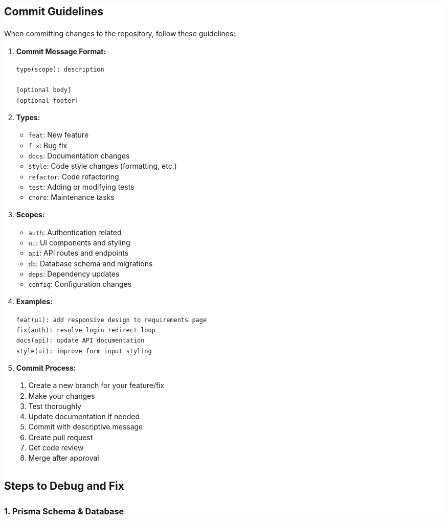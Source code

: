 ## Commit Guidelines

When committing changes to the repository, follow these guidelines:

1. **Commit Message Format:**

   ```
   type(scope): description

   [optional body]
   [optional footer]
   ```

2. **Types:**

   - `feat`: New feature
   - `fix`: Bug fix
   - `docs`: Documentation changes
   - `style`: Code style changes (formatting, etc.)
   - `refactor`: Code refactoring
   - `test`: Adding or modifying tests
   - `chore`: Maintenance tasks

3. **Scopes:**

   - `auth`: Authentication related
   - `ui`: UI components and styling
   - `api`: API routes and endpoints
   - `db`: Database schema and migrations
   - `deps`: Dependency updates
   - `config`: Configuration changes

4. **Examples:**

   ```
   feat(ui): add responsive design to requirements page
   fix(auth): resolve login redirect loop
   docs(api): update API documentation
   style(ui): improve form input styling
   ```

5. **Commit Process:**
   1. Create a new branch for your feature/fix
   2. Make your changes
   3. Test thoroughly
   4. Update documentation if needed
   5. Commit with descriptive message
   6. Create pull request
   7. Get code review
   8. Merge after approval

## Steps to Debug and Fix

### 1. Prisma Schema & Database
